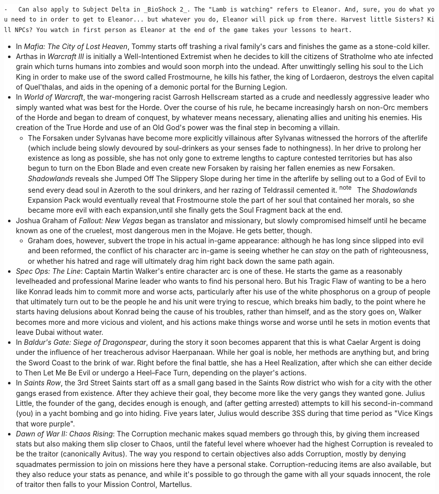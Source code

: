     -   Can also apply to Subject Delta in _BioShock 2_. The "Lamb is watching" refers to Eleanor. And, sure, you do what you need to in order to get to Eleanor... but whatever you do, Eleanor will pick up from there. Harvest little Sisters? Kill NPCs? You watch in first person as Eleanor at the end of the game takes your lessons to heart.
-   In _Mafia: The City of Lost Heaven_, Tommy starts off trashing a rival family's cars and finishes the game as a stone-cold killer.
-   Arthas in _Warcraft III_ is initially a Well-Intentioned Extremist when he decides to kill the citizens of Stratholme who ate infected grain which turns humans into zombies and would soon morph into the undead. After unwittingly selling his soul to the Lich King in order to make use of the sword called Frostmourne, he kills his father, the king of Lordaeron, destroys the elven capital of Quel'thalas, and aids in the opening of a demonic portal for the Burning Legion.
-   In _World of Warcraft_, the war-mongering racist Garrosh Hellscream started as a crude and needlessly aggressive leader who simply wanted what was best for the Horde. Over the course of his rule, he became increasingly harsh on non-Orc members of the Horde and began to dream of conquest, by whatever means necessary, alienating allies and uniting his enemies. His creation of the True Horde and use of an Old God's power was the final step in becoming a villain.
    -   The Forsaken under Sylvanas have become more explicitly villainous after Sylvanas witnessed the horrors of the afterlife (which include being slowly devoured by soul-drinkers as your senses fade to nothingness). In her drive to prolong her existence as long as possible, she has not only gone to extreme lengths to capture contested territories but has also begun to turn on the Ebon Blade and even create new Forsaken by raising her fallen enemies as new Forsaken. _Shadowlands_ reveals she Jumped Off The Slippery Slope during her time in the afterlife by selling out to a God of Evil to send every dead soul in Azeroth to the soul drinkers, and her razing of Teldrassil cemented it. <sup>note&nbsp;</sup>  The _Shadowlands_ Expansion Pack would eventually reveal that Frostmourne stole the part of her soul that contained her morals, so she became more evil with each expansion,until she finally gets the Soul Fragment back at the end.
-   Joshua Graham of _Fallout: New Vegas_ began as translator and missionary, but slowly compromised himself until he became known as one of the cruelest, most dangerous men in the Mojave. He gets better, though.
    -   Graham does, however, subvert the trope in his actual in-game appearance: although he has long since slipped into evil and been reformed, the conflict of his character arc in-game is seeing whether he can _stay_ on the path of righteousness, or whether his hatred and rage will ultimately drag him right back down the same path again.
-   _Spec Ops: The Line_: Captain Martin Walker's entire character arc is one of these. He starts the game as a reasonably levelheaded and professional Marine leader who wants to find his personal hero. But his Tragic Flaw of wanting to be a hero like Konrad leads him to commit more and worse acts, particularly after his use of the white phosphorus on a group of people that ultimately turn out to be the people he and his unit were trying to rescue, which breaks him badly, to the point where he starts having delusions about Konrad being the cause of his troubles, rather than himself, and as the story goes on, Walker becomes more and more vicious and violent, and his actions make things worse and worse until he sets in motion events that leave Dubai without water.
-   In _Baldur's Gate: Siege of Dragonspear_, during the story it soon becomes apparent that this is what Caelar Argent is doing under the influence of her treacherous advisor Haerpanaan. While her goal is noble, her methods are anything but, and bring the Sword Coast to the brink of war. Right before the final battle, she has a Heel Realization, after which she can either decide to Then Let Me Be Evil or undergo a Heel–Face Turn, depending on the player's actions.
-   In _Saints Row_, the 3rd Street Saints start off as a small gang based in the Saints Row district who wish for a city with the other gangs erased from existence. After they achieve their goal, they become more like the very gangs they wanted gone. Julius Little, the founder of the gang, decides enough is enough, and (after getting arrested) attempts to kill his second-in-command (you) in a yacht bombing and go into hiding. Five years later, Julius would describe 3SS during that time period as "Vice Kings that wore purple".
-   _Dawn of War II: Chaos Rising_: The Corruption mechanic makes squad members go through this, by giving them increased stats but also making them slip closer to Chaos, until the fateful level where whoever had the highest Corruption is revealed to be the traitor (canonically Avitus). The way you respond to certain objectives also adds Corruption, mostly by denying squadmates permission to join on missions here they have a personal stake. Corruption-reducing items are also available, but they also reduce your stats as penance, and while it's possible to go through the game with all your squads innocent, the role of traitor then falls to your Mission Control, Martellus.